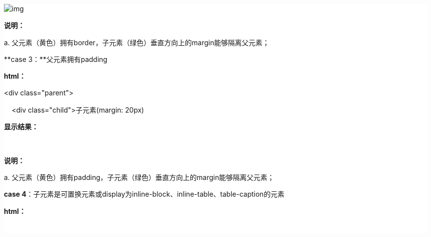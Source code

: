 

![img](https://mmbiz.qpic.cn/mmbiz_png/8MlzfXQEOWu0Cmy98iayzIya1tojlPKq6eBdhJhg8GPIHSLkcCekOoqMdYYrwY16szGVgl75JRhMFe3QXSuMtHA/640?wx_fmt=png&tp=webp&wxfrom=5&wx_lazy=1&wx_co=1)

**说明：**

a. 父元素（黄色）拥有border，子元素（绿色）垂直方向上的margin能够隔离父元素；



**case 3：**父元素拥有padding

**html：**



<div class="parent">

    <div class="child">子元素(margin: 20px)</div>

</div>



**显示结果：**



![img](data:image/gif;base64,iVBORw0KGgoAAAANSUhEUgAAAAEAAAABCAYAAAAfFcSJAAAADUlEQVQImWNgYGBgAAAABQABh6FO1AAAAABJRU5ErkJggg==)

**说明：**

a. 父元素（黄色）拥有padding，子元素（绿色）垂直方向上的margin能够隔离父元素；



**case 4**：子元素是可置换元素或display为inline-block、inline-table、table-caption的元素

**html：**



   <style>

​    .parent {

​        background: yellow;

​        width: 100%;

​        height: 60px;

​        line-height: 20px;

​    }

​    .inline-block {

​        display: inline-block;

​    }

​    .inline-table {

​        display: inline-table;

​    }
